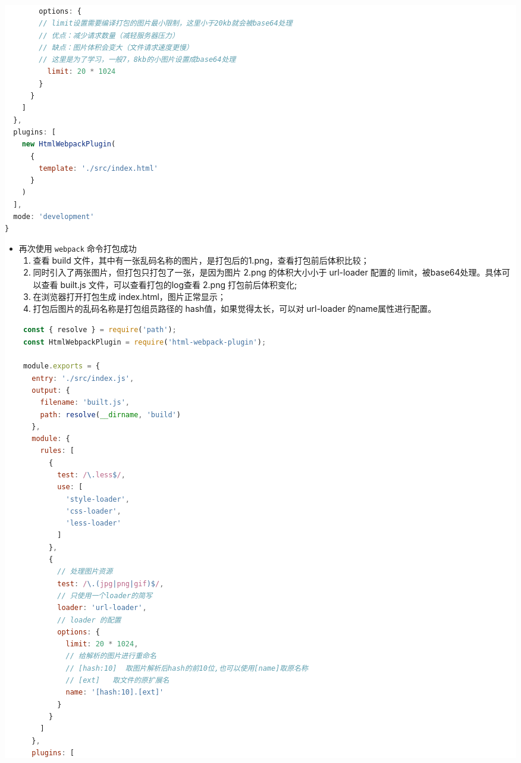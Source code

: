   ```js
          options: {
          // limit设置需要编译打包的图片最小限制，这里小于20kb就会被base64处理
          // 优点：减少请求数量（减轻服务器压力）
          // 缺点：图片体积会变大（文件请求速度更慢）
          // 这里是为了学习，一般7，8kb的小图片设置成base64处理
            limit: 20 * 1024
          }
        }
      ]
    },
    plugins: [
      new HtmlWebpackPlugin(
        {
          template: './src/index.html'
        }
      )
    ],
    mode: 'development'
  }
  ```
- 再次使用 `webpack` 命令打包成功
  1. 查看 build 文件，其中有一张乱码名称的图片，是打包后的1.png，查看打包前后体积比较；
  2. 同时引入了两张图片，但打包只打包了一张，是因为图片 2.png 的体积大小小于 url-loader 配置的 limit，被base64处理。具体可以查看 built.js 文件，可以查看打包的log查看 2.png 打包前后体积变化;
  3. 在浏览器打开打包生成 index.html，图片正常显示；
  4. 打包后图片的乱码名称是打包组员路径的 hash值，如果觉得太长，可以对 url-loader 的name属性进行配置。
   ```js
    const { resolve } = require('path');
    const HtmlWebpackPlugin = require('html-webpack-plugin');

    module.exports = {
      entry: './src/index.js',
      output: {
        filename: 'built.js',
        path: resolve(__dirname, 'build')
      },
      module: {
        rules: [
          {
            test: /\.less$/,
            use: [
              'style-loader',
              'css-loader',
              'less-loader'
            ]
          },
          {
            // 处理图片资源
            test: /\.(jpg|png|gif)$/,
            // 只使用一个loader的简写
            loader: 'url-loader',
            // loader 的配置
            options: {
              limit: 20 * 1024,
              // 给解析的图片进行重命名
              // [hash:10]  取图片解析后hash的前10位,也可以使用[name]取原名称
              // [ext]   取文件的原扩展名
              name: '[hash:10].[ext]'
            }
          }
        ]
      },
      plugins: [
   ```